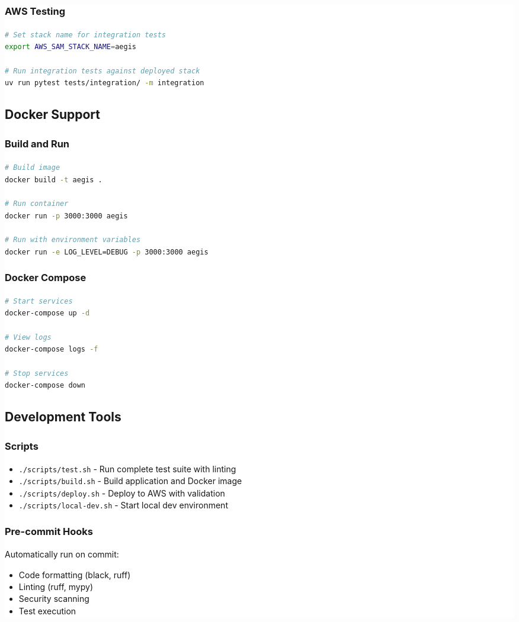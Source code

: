 ### AWS Testing

```bash
# Set stack name for integration tests
export AWS_SAM_STACK_NAME=aegis

# Run integration tests against deployed stack
uv run pytest tests/integration/ -m integration
```

## Docker Support

### Build and Run

```bash
# Build image
docker build -t aegis .

# Run container
docker run -p 3000:3000 aegis

# Run with environment variables
docker run -e LOG_LEVEL=DEBUG -p 3000:3000 aegis
```

### Docker Compose

```bash
# Start services
docker-compose up -d

# View logs
docker-compose logs -f

# Stop services
docker-compose down
```

## Development Tools

### Scripts

- `./scripts/test.sh` - Run complete test suite with linting
- `./scripts/build.sh` - Build application and Docker image  
- `./scripts/deploy.sh` - Deploy to AWS with validation
- `./scripts/local-dev.sh` - Start local dev environment

### Pre-commit Hooks

Automatically run on commit:

- Code formatting (black, ruff)
- Linting (ruff, mypy)
- Security scanning
- Test execution
